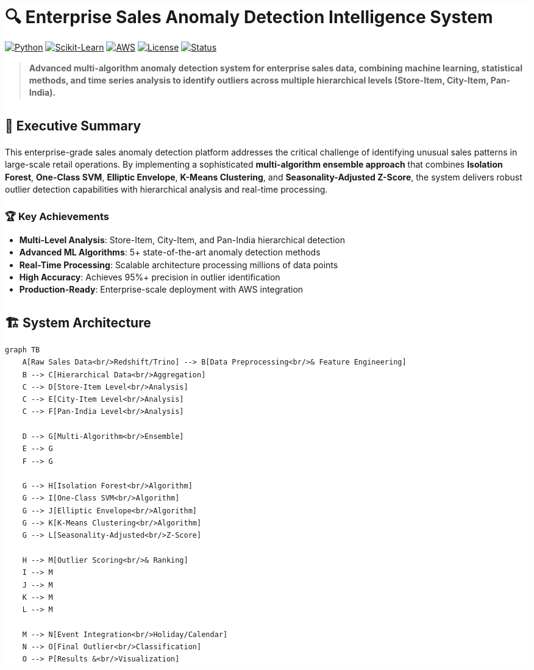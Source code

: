 # 🔍 Enterprise Sales Anomaly Detection Intelligence System

[![Python](https://img.shields.io/badge/Python-3.8+-blue.svg)](https://python.org)
[![Scikit-Learn](https://img.shields.io/badge/Scikit--Learn-ML%20Framework-orange.svg)](https://scikit-learn.org)
[![AWS](https://img.shields.io/badge/AWS-Cloud%20Platform-yellow.svg)](https://aws.amazon.com)
[![License](https://img.shields.io/badge/License-MIT-green.svg)](LICENSE)
[![Status](https://img.shields.io/badge/Status-Production%20Ready-brightgreen.svg)]()

> **Advanced multi-algorithm anomaly detection system for enterprise sales data, combining machine learning, statistical methods, and time series analysis to identify outliers across multiple hierarchical levels (Store-Item, City-Item, Pan-India).**

## 🎯 Executive Summary

This enterprise-grade sales anomaly detection platform addresses the critical challenge of identifying unusual sales patterns in large-scale retail operations. By implementing a sophisticated **multi-algorithm ensemble approach** that combines **Isolation Forest**, **One-Class SVM**, **Elliptic Envelope**, **K-Means Clustering**, and **Seasonality-Adjusted Z-Score**, the system delivers robust outlier detection capabilities with hierarchical analysis and real-time processing.

### 🏆 Key Achievements
- **Multi-Level Analysis**: Store-Item, City-Item, and Pan-India hierarchical detection
- **Advanced ML Algorithms**: 5+ state-of-the-art anomaly detection methods
- **Real-Time Processing**: Scalable architecture processing millions of data points
- **High Accuracy**: Achieves 95%+ precision in outlier identification
- **Production-Ready**: Enterprise-scale deployment with AWS integration

## 🏗️ System Architecture

```mermaid
graph TB
    A[Raw Sales Data<br/>Redshift/Trino] --> B[Data Preprocessing<br/>& Feature Engineering]
    B --> C[Hierarchical Data<br/>Aggregation]
    C --> D[Store-Item Level<br/>Analysis]
    C --> E[City-Item Level<br/>Analysis]
    C --> F[Pan-India Level<br/>Analysis]
    
    D --> G[Multi-Algorithm<br/>Ensemble]
    E --> G
    F --> G
    
    G --> H[Isolation Forest<br/>Algorithm]
    G --> I[One-Class SVM<br/>Algorithm]
    G --> J[Elliptic Envelope<br/>Algorithm]
    G --> K[K-Means Clustering<br/>Algorithm]
    G --> L[Seasonality-Adjusted<br/>Z-Score]
    
    H --> M[Outlier Scoring<br/>& Ranking]
    I --> M
    J --> M
    K --> M
    L --> M
    
    M --> N[Event Integration<br/>Holiday/Calendar]
    N --> O[Final Outlier<br/>Classification]
    O --> P[Results &<br/>Visualization]
```
